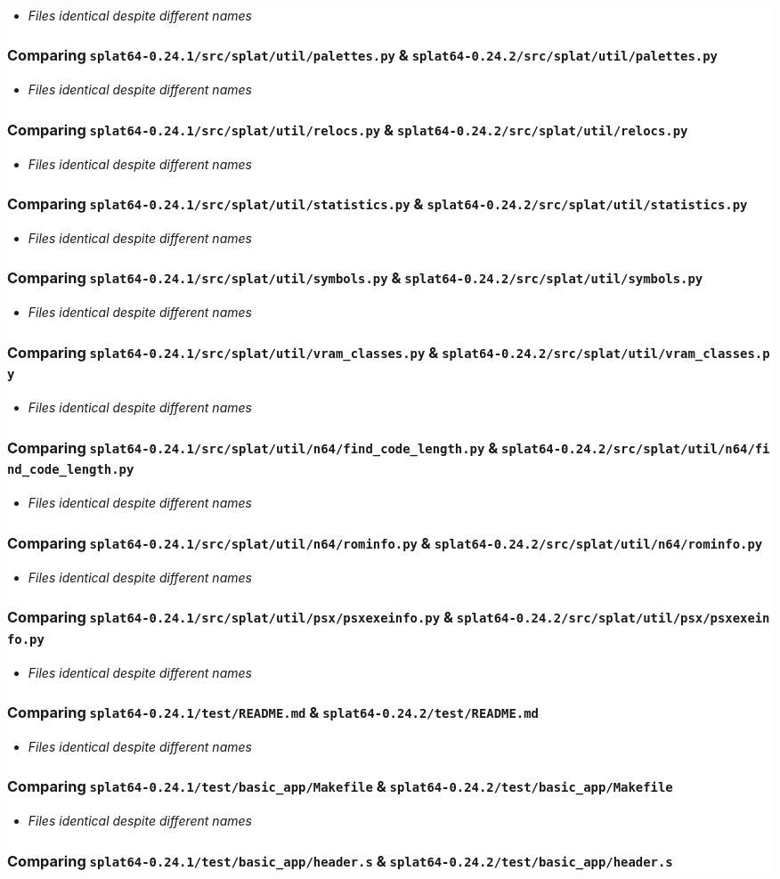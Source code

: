  * *Files identical despite different names*

### Comparing `splat64-0.24.1/src/splat/util/palettes.py` & `splat64-0.24.2/src/splat/util/palettes.py`

 * *Files identical despite different names*

### Comparing `splat64-0.24.1/src/splat/util/relocs.py` & `splat64-0.24.2/src/splat/util/relocs.py`

 * *Files identical despite different names*

### Comparing `splat64-0.24.1/src/splat/util/statistics.py` & `splat64-0.24.2/src/splat/util/statistics.py`

 * *Files identical despite different names*

### Comparing `splat64-0.24.1/src/splat/util/symbols.py` & `splat64-0.24.2/src/splat/util/symbols.py`

 * *Files identical despite different names*

### Comparing `splat64-0.24.1/src/splat/util/vram_classes.py` & `splat64-0.24.2/src/splat/util/vram_classes.py`

 * *Files identical despite different names*

### Comparing `splat64-0.24.1/src/splat/util/n64/find_code_length.py` & `splat64-0.24.2/src/splat/util/n64/find_code_length.py`

 * *Files identical despite different names*

### Comparing `splat64-0.24.1/src/splat/util/n64/rominfo.py` & `splat64-0.24.2/src/splat/util/n64/rominfo.py`

 * *Files identical despite different names*

### Comparing `splat64-0.24.1/src/splat/util/psx/psxexeinfo.py` & `splat64-0.24.2/src/splat/util/psx/psxexeinfo.py`

 * *Files identical despite different names*

### Comparing `splat64-0.24.1/test/README.md` & `splat64-0.24.2/test/README.md`

 * *Files identical despite different names*

### Comparing `splat64-0.24.1/test/basic_app/Makefile` & `splat64-0.24.2/test/basic_app/Makefile`

 * *Files identical despite different names*

### Comparing `splat64-0.24.1/test/basic_app/header.s` & `splat64-0.24.2/test/basic_app/header.s`
